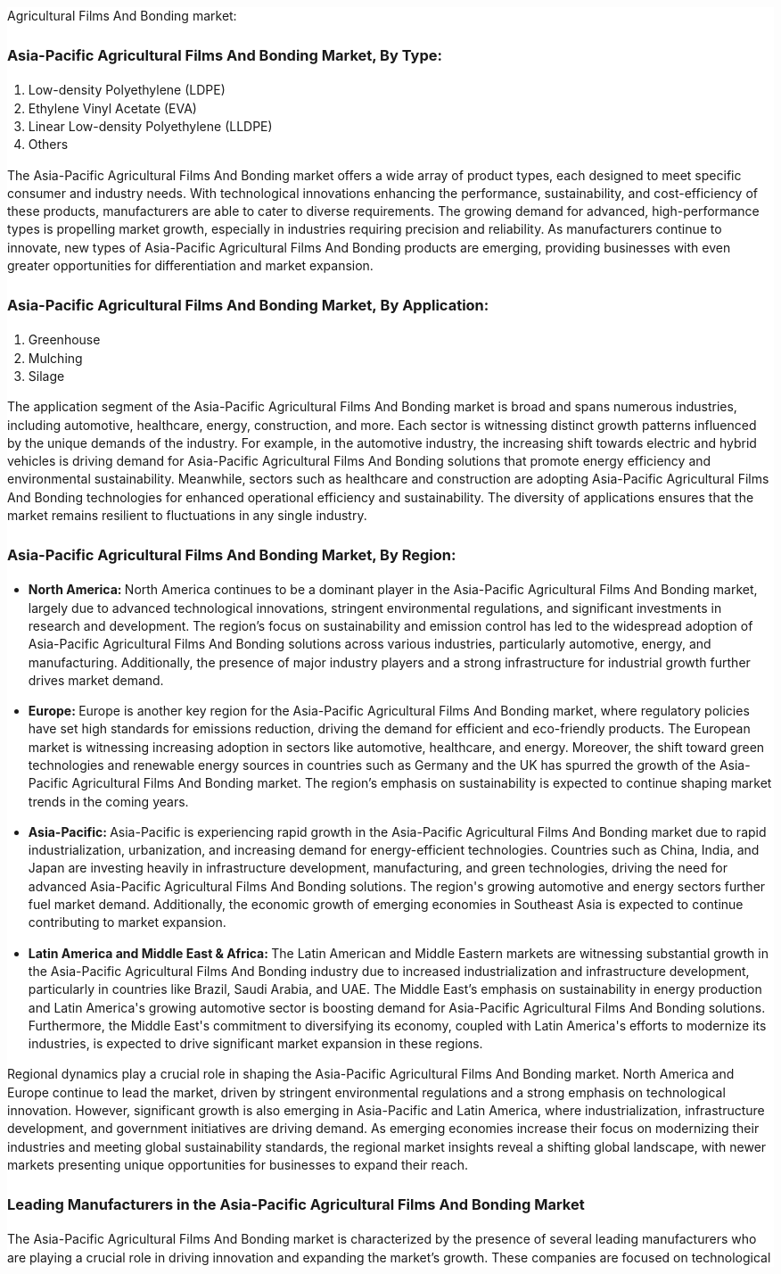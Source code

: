 Agricultural Films And Bonding market:</p><h3><strong>Asia-Pacific Agricultural Films And Bonding Market, By Type:<br /></strong></h3><ol><li>Low-density Polyethylene (LDPE)<li> Ethylene Vinyl Acetate (EVA)<li> Linear Low-density Polyethylene (LLDPE)<li> Others</li></ol><p>The Asia-Pacific Agricultural Films And Bonding market offers a wide array of product types, each designed to meet specific consumer and industry needs. With technological innovations enhancing the performance, sustainability, and cost-efficiency of these products, manufacturers are able to cater to diverse requirements. The growing demand for advanced, high-performance types is propelling market growth, especially in industries requiring precision and reliability. As manufacturers continue to innovate, new types of Asia-Pacific Agricultural Films And Bonding products are emerging, providing businesses with even greater opportunities for differentiation and market expansion.</p><h3>Asia-Pacific Agricultural Films And Bonding Market,&nbsp;By Application:</h3><ol><li>Greenhouse<li> Mulching<li> Silage</li></ol><p>The application segment of the Asia-Pacific Agricultural Films And Bonding market is broad and spans numerous industries, including automotive, healthcare, energy, construction, and more. Each sector is witnessing distinct growth patterns influenced by the unique demands of the industry. For example, in the automotive industry, the increasing shift towards electric and hybrid vehicles is driving demand for Asia-Pacific Agricultural Films And Bonding solutions that promote energy efficiency and environmental sustainability. Meanwhile, sectors such as healthcare and construction are adopting Asia-Pacific Agricultural Films And Bonding technologies for enhanced operational efficiency and sustainability. The diversity of applications ensures that the market remains resilient to fluctuations in any single industry.</p><h3>Asia-Pacific Agricultural Films And Bonding Market, By Region:</h3><ul><li><p><strong>North America:&nbsp;</strong>North America continues to be a dominant player in the Asia-Pacific Agricultural Films And Bonding market, largely due to advanced technological innovations, stringent environmental regulations, and significant investments in research and development. The region&rsquo;s focus on sustainability and emission control has led to the widespread adoption of Asia-Pacific Agricultural Films And Bonding solutions across various industries, particularly automotive, energy, and manufacturing. Additionally, the presence of major industry players and a strong infrastructure for industrial growth further drives market demand.</p></li><li><p><strong><strong>Europe:&nbsp;</strong></strong>Europe is another key region for the Asia-Pacific Agricultural Films And Bonding market, where regulatory policies have set high standards for emissions reduction, driving the demand for efficient and eco-friendly products. The European market is witnessing increasing adoption in sectors like automotive, healthcare, and energy. Moreover, the shift toward green technologies and renewable energy sources in countries such as Germany and the UK has spurred the growth of the Asia-Pacific Agricultural Films And Bonding market. The region&rsquo;s emphasis on sustainability is expected to continue shaping market trends in the coming years.</p></li><li><p><strong><strong>Asia-Pacific:&nbsp;</strong></strong>Asia-Pacific is experiencing rapid growth in the Asia-Pacific Agricultural Films And Bonding market due to rapid industrialization, urbanization, and increasing demand for energy-efficient technologies. Countries such as China, India, and Japan are investing heavily in infrastructure development, manufacturing, and green technologies, driving the need for advanced Asia-Pacific Agricultural Films And Bonding solutions. The region's growing automotive and energy sectors further fuel market demand. Additionally, the economic growth of emerging economies in Southeast Asia is expected to continue contributing to market expansion.</p></li><li><p><strong><strong>Latin America and Middle East &amp; Africa:&nbsp;</strong></strong>The Latin American and Middle Eastern markets are witnessing substantial growth in the Asia-Pacific Agricultural Films And Bonding industry due to increased industrialization and infrastructure development, particularly in countries like Brazil, Saudi Arabia, and UAE. The Middle East&rsquo;s emphasis on sustainability in energy production and Latin America's growing automotive sector is boosting demand for Asia-Pacific Agricultural Films And Bonding solutions. Furthermore, the Middle East's commitment to diversifying its economy, coupled with Latin America's efforts to modernize its industries, is expected to drive significant market expansion in these regions.</p></li></ul><p>Regional dynamics play a crucial role in shaping the Asia-Pacific Agricultural Films And Bonding market. North America and Europe continue to lead the market, driven by stringent environmental regulations and a strong emphasis on technological innovation. However, significant growth is also emerging in Asia-Pacific and Latin America, where industrialization, infrastructure development, and government initiatives are driving demand. As emerging economies increase their focus on modernizing their industries and meeting global sustainability standards, the regional market insights reveal a shifting global landscape, with newer markets presenting unique opportunities for businesses to expand their reach.</p><h3><strong>Leading Manufacturers in the Asia-Pacific Agricultural Films And Bonding Market</strong></h3><p>The Asia-Pacific Agricultural Films And Bonding market is characterized by the presence of several leading manufacturers who are playing a crucial role in driving innovation and expanding the market&rsquo;s growth. These companies are focused on technological